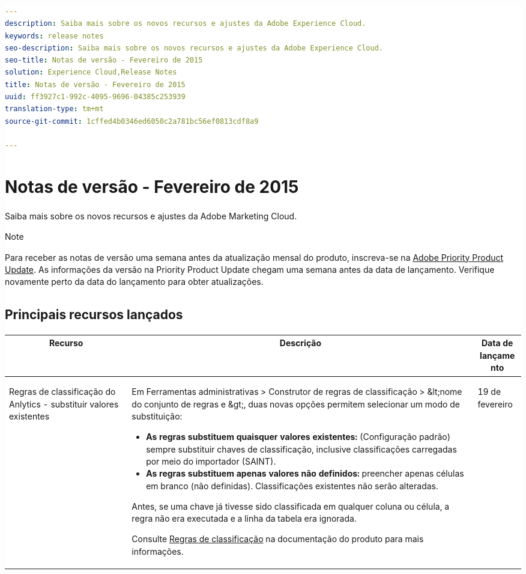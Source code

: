 ```yaml
---
description: Saiba mais sobre os novos recursos e ajustes da Adobe Experience Cloud.
keywords: release notes
seo-description: Saiba mais sobre os novos recursos e ajustes da Adobe Experience Cloud.
seo-title: Notas de versão - Fevereiro de 2015
solution: Experience Cloud,Release Notes
title: Notas de versão - Fevereiro de 2015
uuid: ff3927c1-992c-4095-9696-04385c253939
translation-type: tm+mt
source-git-commit: 1cffed4b0346ed6050c2a781bc56ef0813cdf8a9

---
```



# Notas de versão - Fevereiro de 2015

Saiba mais sobre os novos recursos e ajustes da Adobe Marketing Cloud.

>[!NOTE]
>
>Para receber as notas de versão uma semana antes da atualização mensal do produto, inscreva-se na [Adobe Priority Product Update](https://www.adobe.com/subscription/priority-product-update.html). As informações da versão na Priority Product Update chegam uma semana antes da data de lançamento. Verifique novamente perto da data do lançamento para obter atualizações.



## Principais recursos lançados

<table id="table_4ABE0F980A704B069BA9044E7F32ECFE"> 
 <thead> 
  <tr> 
   <th colname="col1" class="entry"> Recurso </th> 
   <th colname="col2" class="entry"> Descrição </th> 
   <th colname="col3" class="entry"> Data de lançamento </th> 
  </tr> 
 </thead>
 <tbody> 
  <tr> 
   <td colname="col1"> <p> <span class="wintitle"> Regras de classificação do Anlytics - substituir valores existentes</span> </p> </td> 
   <td colname="col2"> <p>Em <span class="uicontrol">Ferramentas administrativas</span> &gt; <span class="uicontrol">Construtor de regras de classificação</span> &gt; <span class="term"> &amp;lt;nome do conjunto de regras e &amp;gt;</span>, duas novas opções permitem selecionar um modo de substituição: </p> 
    <ul id="ul_14E61CC9E94B431090539CB47A9B83D6"> 
     <li id="li_F77AEF4B136540E5A6E1040215999E85"> <b>As regras substituem quaisquer valores existentes:</b> (Configuração padrão) sempre substituir chaves de classificação, inclusive classificações carregadas por meio do importador (SAINT). </li> 
     <li id="li_0E82075DFBF04D1D8D686A5B95FCFB3E"> <b>As regras substituem apenas valores não definidos:</b> preencher apenas células em branco (não definidas). Classificações existentes não serão alteradas. </li> 
    </ul> <p>Antes, se uma chave já tivesse sido classificada em qualquer coluna ou célula, a regra não era executada e a linha da tabela era ignorada. </p> <p>Consulte <a href="https://marketing.adobe.com/resources/help/en_US/reference/classification_rule_set.html" format="https" scope="external">Regras de classificação</a> na documentação do produto para mais informações. </p> </td> 
   <td colname="col3"> <p>19 de fevereiro </p> </td> 
  </tr> 
 </tbody> 
</table>
